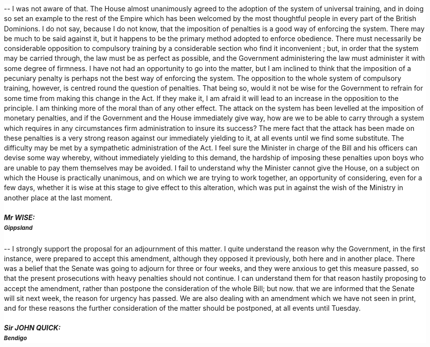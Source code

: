 -- I was not aware  of  that. The House almost unanimously agreed to the adoption of the system of universal training, and in doing so set an example to the rest of the Empire which has been welcomed by the most thoughtful people in every part of the British Dominions. I do not say, because I do not know, that the imposition of penalties is a good way of enforcing the system. There may be much to be said against it, but it happens to be the primary method adopted to enforce obedience. There must necessarily be considerable opposition to compulsory training by a considerable section who find it inconvenient ; but, in order that the system may be carried through, the law must be as perfect as possible, and the Government administering the law must administer it with some degree of firmness. I have not had an opportunity to go into the matter, but I am inclined to think that the imposition of a pecuniary penalty is perhaps not the best way of enforcing the system. The opposition to the whole system of compulsory training, however, is centred round the question of penalties. That being so, would it not be wise for the Government to refrain for some time from making this change in the Act. If they make it, I am afraid it will lead to an increase in the opposition to the principle. I am thinking more of the moral than of any other effect. The attack on the system has been levelled at the imposition of monetary penalties, and if the Government and the House immediately give way, how are we to be able to carry through a system which requires in any circumstances firm administration to insure its success? The mere fact that the attack has been made on these penalties is a very strong reason against our immediately yielding to it, at all events until we find some substitute. The difficulty may be met by a sympathetic administration of the Act. I feel sure the Minister in charge of the Bill and his officers can devise some way whereby, without immediately yielding to this demand, the hardship of imposing these penalties upon boys who are unable to pay them themselves may be avoided. I fail to understand why the Minister cannot give the House, on a subject on which the House is practically unanimous, and on which we are trying to work together, an opportunity of considering, even for a few days, whether it is wise at this stage to give effect to this alteration, which was put in against the wish of the Ministry in another place at the last moment. 

##### Mr WISE:<br><small class="text-muted">Gippsland</small>

-- I strongly support the proposal for an adjournment of this matter. I quite understand the reason why the Government, in the first instance, were prepared to accept this amendment, although they opposed it previously, both here and in another place. There was a belief that the Senate was going to adjourn for three or four weeks, and they were anxious to get this measure passed, so that the present prosecutions with heavy penalties should not continue. I can understand them for that reason hastily proposing to accept the amendment, rather than postpone the consideration of the whole Bill; but now. that we are informed that the Senate will sit next week, the reason for urgency has passed. We are also dealing with an amendment which we have not seen in print, and for these reasons the further consideration of the matter should be postponed, at all events until Tuesday. 

##### Sir JOHN QUICK:<br><small class="text-muted">Bendigo</small>
